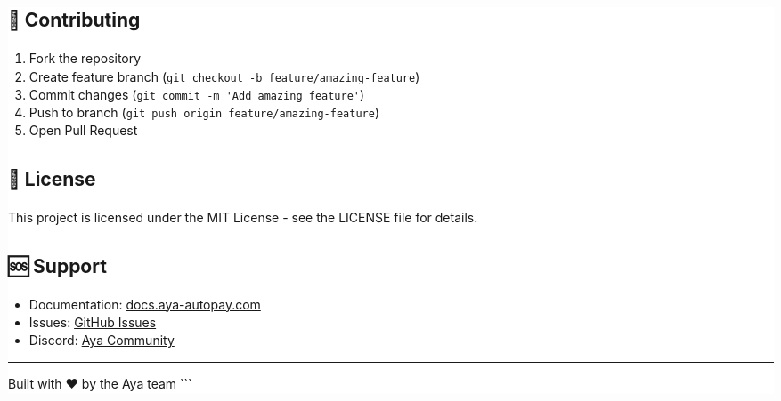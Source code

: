 ## 🤝 Contributing

1. Fork the repository
2. Create feature branch (`git checkout -b feature/amazing-feature`)
3. Commit changes (`git commit -m 'Add amazing feature'`)
4. Push to branch (`git push origin feature/amazing-feature`)
5. Open Pull Request

## 📄 License

This project is licensed under the MIT License - see the LICENSE file for details.

## 🆘 Support

- Documentation: [docs.aya-autopay.com](https://docs.aya-autopay.com)
- Issues: [GitHub Issues](https://github.com/your-org/aya-autopay/issues)
- Discord: [Aya Community](https://discord.gg/aya-autopay)

---

Built with ❤️ by the Aya team
\`\`\`

```json file="" isHidden
